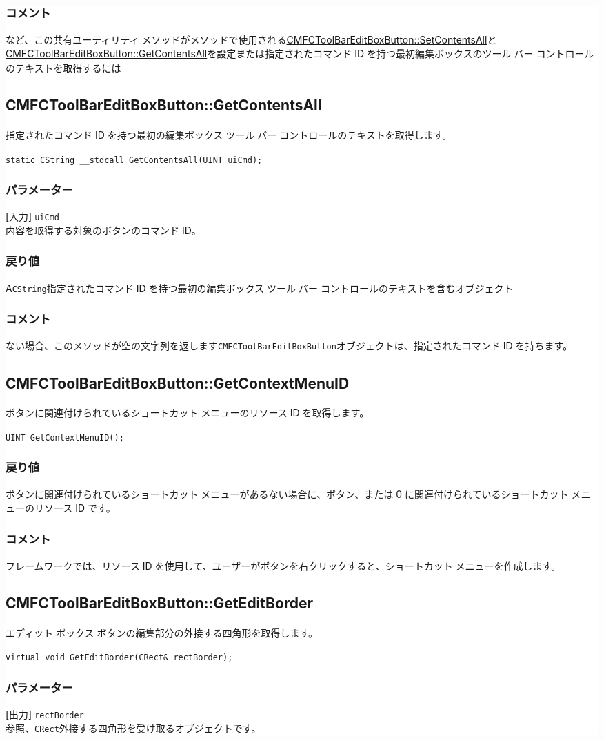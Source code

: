 ### <a name="remarks"></a>コメント  
 など、この共有ユーティリティ メソッドがメソッドで使用される[CMFCToolBarEditBoxButton::SetContentsAll](#setcontentsall)と[CMFCToolBarEditBoxButton::GetContentsAll](#getcontentsall)を設定または指定されたコマンド ID を持つ最初編集ボックスのツール バー コントロールのテキストを取得するには  
  
##  <a name="a-namegetcontentsalla--cmfctoolbareditboxbuttongetcontentsall"></a><a name="getcontentsall"></a>CMFCToolBarEditBoxButton::GetContentsAll  
 指定されたコマンド ID を持つ最初の編集ボックス ツール バー コントロールのテキストを取得します。  
  
```  
static CString __stdcall GetContentsAll(UINT uiCmd);
```  
  
### <a name="parameters"></a>パラメーター  
 [入力] `uiCmd`  
 内容を取得する対象のボタンのコマンド ID。  
  
### <a name="return-value"></a>戻り値  
 A`CString`指定されたコマンド ID を持つ最初の編集ボックス ツール バー コントロールのテキストを含むオブジェクト  
  
### <a name="remarks"></a>コメント  
 ない場合、このメソッドが空の文字列を返します`CMFCToolBarEditBoxButton`オブジェクトは、指定されたコマンド ID を持ちます。  
  
##  <a name="a-namegetcontextmenuida--cmfctoolbareditboxbuttongetcontextmenuid"></a><a name="getcontextmenuid"></a>CMFCToolBarEditBoxButton::GetContextMenuID  
 ボタンに関連付けられているショートカット メニューのリソース ID を取得します。  
  
```  
UINT GetContextMenuID();
```  
  
### <a name="return-value"></a>戻り値  
 ボタンに関連付けられているショートカット メニューがあるない場合に、ボタン、または 0 に関連付けられているショートカット メニューのリソース ID です。  
  
### <a name="remarks"></a>コメント  
 フレームワークでは、リソース ID を使用して、ユーザーがボタンを右クリックすると、ショートカット メニューを作成します。  
  
##  <a name="a-namegeteditbordera--cmfctoolbareditboxbuttongeteditborder"></a><a name="geteditborder"></a>CMFCToolBarEditBoxButton::GetEditBorder  
 エディット ボックス ボタンの編集部分の外接する四角形を取得します。  
  
```  
virtual void GetEditBorder(CRect& rectBorder);
```  
  
### <a name="parameters"></a>パラメーター  
 [出力] `rectBorder`  
 参照、`CRect`外接する四角形を受け取るオブジェクトです。  
  